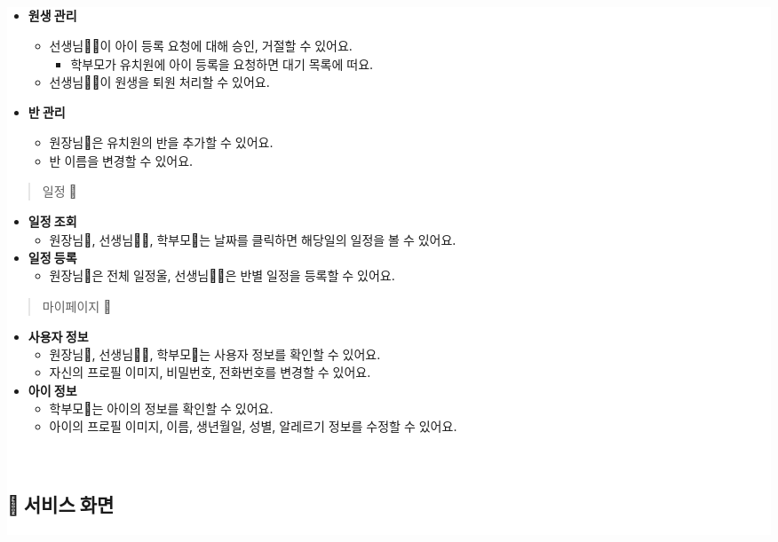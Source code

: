 - **원생 관리**

  - 선생님👩‍🏫이 아이 등록 요청에 대해 승인, 거절할 수 있어요.
    - 학부모가 유치원에 아이 등록을 요청하면 대기 목록에 떠요.
  - 선생님👩‍🏫이 원생을 퇴원 처리할 수 있어요.

- **반 관리**
  - 원장님👸은 유치원의 반을 추가할 수 있어요.
  - 반 이름을 변경할 수 있어요.

> 일정 📆

- **일정 조회**
  - 원장님👸, 선생님👩‍🏫, 학부모💑는 날짜를 클릭하면 해당일의 일정을 볼 수 있어요.
- **일정 등록**
  - 원장님👸은 전체 일정울, 선생님👩‍🏫은 반별 일정을 등록할 수 있어요.

> 마이페이지 👶

- **사용자 정보**
  - 원장님👸, 선생님👩‍🏫, 학부모💑는 사용자 정보를 확인할 수 있어요.
  - 자신의 프로필 이미지, 비밀번호, 전화번호를 변경할 수 있어요.
- **아이 정보**
  - 학부모💑는 아이의 정보를 확인할 수 있어요.
  - 아이의 프로필 이미지, 이름, 생년월일, 성별, 알레르기 정보를 수정할 수 있어요.

</br>

## 📱 서비스 화면

|                                                                   |                                                                 |                                                                     |                                                                     |
| :---------------------------------------------------------------: | :-------------------------------------------------------------: | :-----------------------------------------------------------------: | :-----------------------------------------------------------------: |